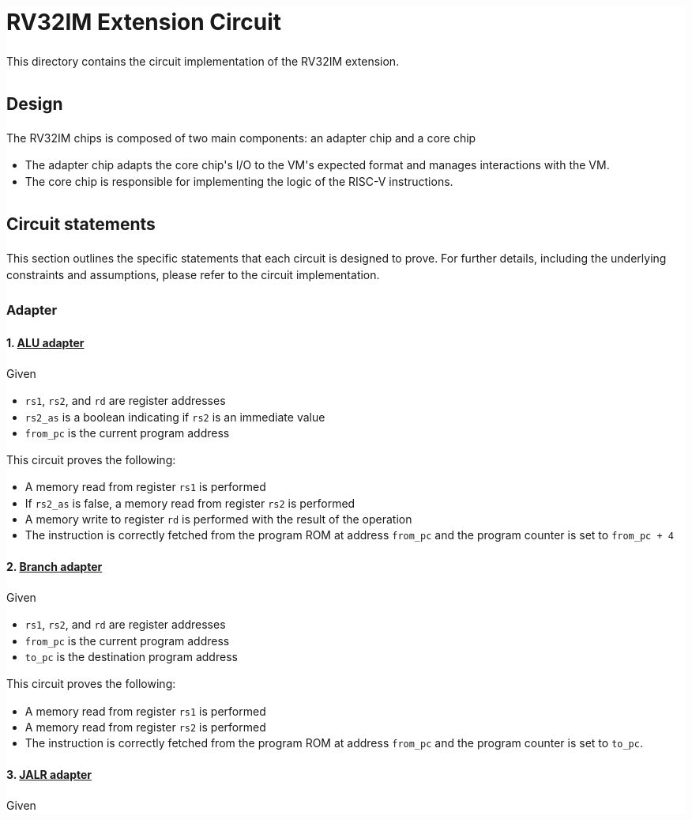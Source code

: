# RV32IM Extension Circuit

This directory contains the circuit implementation of the RV32IM extension.

## Design

The RV32IM chips is composed of two main components: an adapter chip and a core chip

- The adapter chip adapts the core chip's I/O to the VM's expected format and manages interactions with the VM.
- The core chip is responsible for implementing the logic of the RISC-V instructions.

## Circuit statements

This section outlines the specific statements that each circuit is designed to prove.
For further details, including the underlying constraints and assumptions, please refer to the circuit implementation.

### Adapter

#### 1. [ALU adapter](./adapters/alu.rs)

Given

- `rs1`, `rs2`, and `rd` are register addresses
- `rs2_as` is a boolean indicating if `rs2` is an immediate value
- `from_pc` is the current program address

This circuit proves the following:

- A memory read from register `rs1` is performed
- If `rs2_as` is false, a memory read from register `rs2` is performed
- A memory write to register `rd` is performed with the result of the operation
- The instruction is correctly fetched from the program ROM at address `from_pc` and the program counter is set to `from_pc + 4`

#### 2. [Branch adapter](./adapters/branch.rs)

Given

- `rs1`, `rs2`, and `rd` are register addresses
- `from_pc` is the current program address
- `to_pc` is the destination program address

This circuit proves the following:

- A memory read from register `rs1` is performed
- A memory read from register `rs2` is performed
- The instruction is correctly fetched from the program ROM at address `from_pc` and the program counter is set to `to_pc`.

#### 3. [JALR adapter](./adapters/jalr.rs)

Given
